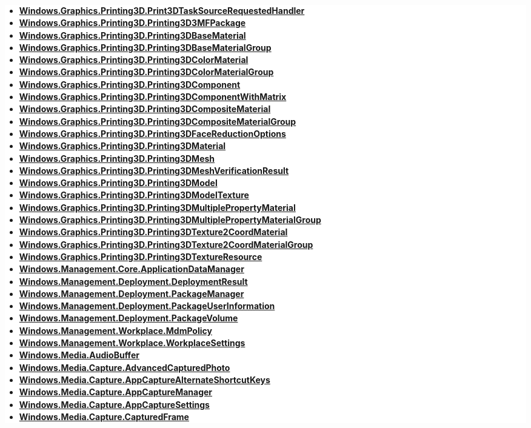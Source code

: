 * [**Windows.Graphics.Printing3D.Print3DTaskSourceRequestedHandler**](/uwp/api/windows.graphics.printing3d.print3dtasksourcerequestedhandler)
* [**Windows.Graphics.Printing3D.Printing3D3MFPackage**](/uwp/api/Windows.Graphics.Printing3D.Printing3D3MFPackage)
* [**Windows.Graphics.Printing3D.Printing3DBaseMaterial**](/uwp/api/Windows.Graphics.Printing3D.Printing3DBaseMaterial)
* [**Windows.Graphics.Printing3D.Printing3DBaseMaterialGroup**](/uwp/api/Windows.Graphics.Printing3D.Printing3DBaseMaterialGroup)
* [**Windows.Graphics.Printing3D.Printing3DColorMaterial**](/uwp/api/Windows.Graphics.Printing3D.Printing3DColorMaterial)
* [**Windows.Graphics.Printing3D.Printing3DColorMaterialGroup**](/uwp/api/Windows.Graphics.Printing3D.Printing3DColorMaterialGroup)
* [**Windows.Graphics.Printing3D.Printing3DComponent**](/uwp/api/Windows.Graphics.Printing3D.Printing3DComponent)
* [**Windows.Graphics.Printing3D.Printing3DComponentWithMatrix**](/uwp/api/Windows.Graphics.Printing3D.Printing3DComponentWithMatrix)
* [**Windows.Graphics.Printing3D.Printing3DCompositeMaterial**](/uwp/api/Windows.Graphics.Printing3D.Printing3DCompositeMaterial)
* [**Windows.Graphics.Printing3D.Printing3DCompositeMaterialGroup**](/uwp/api/Windows.Graphics.Printing3D.Printing3DCompositeMaterialGroup)
* [**Windows.Graphics.Printing3D.Printing3DFaceReductionOptions**](/uwp/api/Windows.Graphics.Printing3D.Printing3DFaceReductionOptions)
* [**Windows.Graphics.Printing3D.Printing3DMaterial**](/uwp/api/Windows.Graphics.Printing3D.Printing3DMaterial)
* [**Windows.Graphics.Printing3D.Printing3DMesh**](/uwp/api/Windows.Graphics.Printing3D.Printing3DMesh)
* [**Windows.Graphics.Printing3D.Printing3DMeshVerificationResult**](/uwp/api/Windows.Graphics.Printing3D.Printing3DMeshVerificationResult)
* [**Windows.Graphics.Printing3D.Printing3DModel**](/uwp/api/Windows.Graphics.Printing3D.Printing3DModel)
* [**Windows.Graphics.Printing3D.Printing3DModelTexture**](/uwp/api/Windows.Graphics.Printing3D.Printing3DModelTexture)
* [**Windows.Graphics.Printing3D.Printing3DMultiplePropertyMaterial**](/uwp/api/Windows.Graphics.Printing3D.Printing3DMultiplePropertyMaterial)
* [**Windows.Graphics.Printing3D.Printing3DMultiplePropertyMaterialGroup**](/uwp/api/Windows.Graphics.Printing3D.Printing3DMultiplePropertyMaterialGroup)
* [**Windows.Graphics.Printing3D.Printing3DTexture2CoordMaterial**](/uwp/api/Windows.Graphics.Printing3D.Printing3DTexture2CoordMaterial)
* [**Windows.Graphics.Printing3D.Printing3DTexture2CoordMaterialGroup**](/uwp/api/Windows.Graphics.Printing3D.Printing3DTexture2CoordMaterialGroup)
* [**Windows.Graphics.Printing3D.Printing3DTextureResource**](/uwp/api/Windows.Graphics.Printing3D.Printing3DTextureResource)
* [**Windows.Management.Core.ApplicationDataManager**](/uwp/api/Windows.Management.Core.ApplicationDataManager)
* [**Windows.Management.Deployment.DeploymentResult**](/uwp/api/Windows.Management.Deployment.DeploymentResult)
* [**Windows.Management.Deployment.PackageManager**](/uwp/api/Windows.Management.Deployment.PackageManager)
* [**Windows.Management.Deployment.PackageUserInformation**](/uwp/api/Windows.Management.Deployment.PackageUserInformation)
* [**Windows.Management.Deployment.PackageVolume**](/uwp/api/Windows.Management.Deployment.PackageVolume)
* [**Windows.Management.Workplace.MdmPolicy**](/uwp/api/Windows.Management.Workplace.MdmPolicy)
* [**Windows.Management.Workplace.WorkplaceSettings**](/uwp/api/Windows.Management.Workplace.WorkplaceSettings)
* [**Windows.Media.AudioBuffer**](/uwp/api/Windows.Media.AudioBuffer)
* [**Windows.Media.Capture.AdvancedCapturedPhoto**](/uwp/api/Windows.Media.Capture.AdvancedCapturedPhoto)
* [**Windows.Media.Capture.AppCaptureAlternateShortcutKeys**](/uwp/api/Windows.Media.Capture.AppCaptureAlternateShortcutKeys)
* [**Windows.Media.Capture.AppCaptureManager**](/uwp/api/Windows.Media.Capture.AppCaptureManager)
* [**Windows.Media.Capture.AppCaptureSettings**](/uwp/api/Windows.Media.Capture.AppCaptureSettings)
* [**Windows.Media.Capture.CapturedFrame**](/uwp/api/Windows.Media.Capture.CapturedFrame)